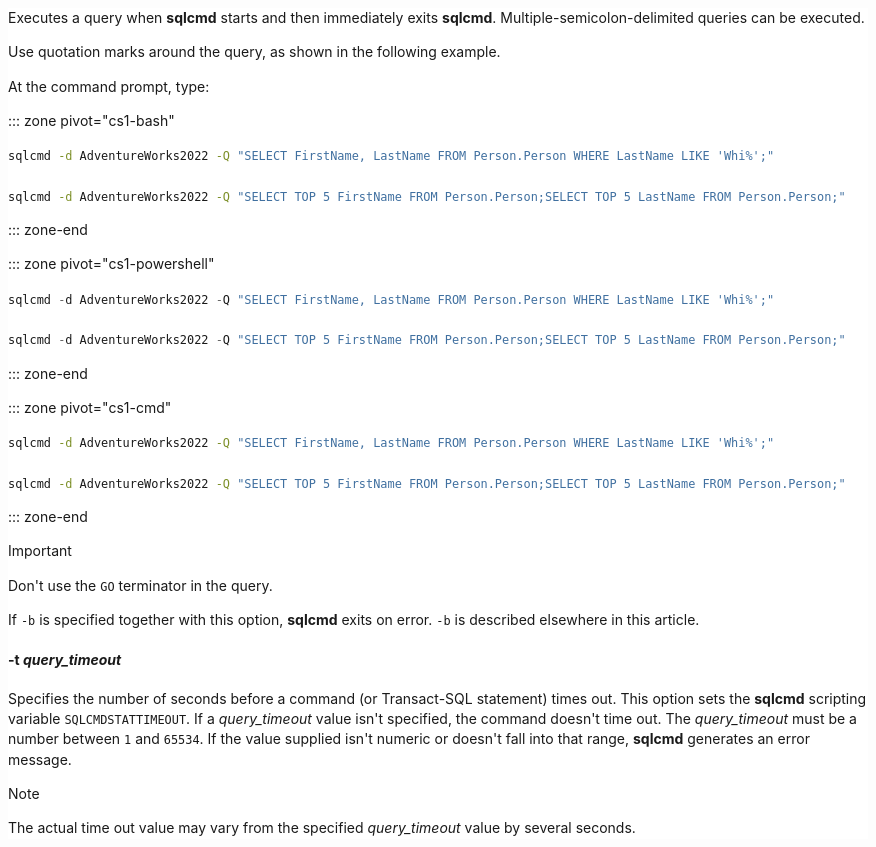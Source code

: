 Executes a query when **sqlcmd** starts and then immediately exits **sqlcmd**. Multiple-semicolon-delimited queries can be executed.

Use quotation marks around the query, as shown in the following example.

At the command prompt, type:

::: zone pivot="cs1-bash"

```bash
sqlcmd -d AdventureWorks2022 -Q "SELECT FirstName, LastName FROM Person.Person WHERE LastName LIKE 'Whi%';"

sqlcmd -d AdventureWorks2022 -Q "SELECT TOP 5 FirstName FROM Person.Person;SELECT TOP 5 LastName FROM Person.Person;"
```

::: zone-end

::: zone pivot="cs1-powershell"

```powershell
sqlcmd -d AdventureWorks2022 -Q "SELECT FirstName, LastName FROM Person.Person WHERE LastName LIKE 'Whi%';"

sqlcmd -d AdventureWorks2022 -Q "SELECT TOP 5 FirstName FROM Person.Person;SELECT TOP 5 LastName FROM Person.Person;"
```

::: zone-end

::: zone pivot="cs1-cmd"

```cmd
sqlcmd -d AdventureWorks2022 -Q "SELECT FirstName, LastName FROM Person.Person WHERE LastName LIKE 'Whi%';"

sqlcmd -d AdventureWorks2022 -Q "SELECT TOP 5 FirstName FROM Person.Person;SELECT TOP 5 LastName FROM Person.Person;"
```

::: zone-end

> [!IMPORTANT]  
> Don't use the `GO` terminator in the query.

If `-b` is specified together with this option, **sqlcmd** exits on error. `-b` is described elsewhere in this article.

#### -t *query_timeout*

Specifies the number of seconds before a command (or Transact-SQL statement) times out. This option sets the **sqlcmd** scripting variable `SQLCMDSTATTIMEOUT`. If a *query_timeout* value isn't specified, the command doesn't time out. The *query_timeout* must be a number between `1` and `65534`. If the value supplied isn't numeric or doesn't fall into that range, **sqlcmd** generates an error message.

> [!NOTE]  
> The actual time out value may vary from the specified *query_timeout* value by several seconds.
